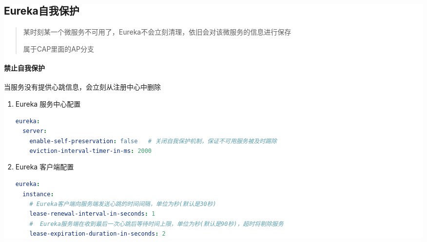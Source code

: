    

## Eureka自我保护

> 某时刻某一个微服务不可用了，Eureka不会立刻清理，依旧会对该微服务的信息进行保存
>
> 属于CAP里面的AP分支

#### 禁止自我保护

当服务没有提供心跳信息，会立刻从注册中心中删除

1. Eureka 服务中心配置

   ```yaml
   eureka:  
     server:
       enable-self-preservation: false   # 关闭自我保护机制，保证不可用服务被及时踢除
       eviction-interval-timer-in-ms: 2000
   ```

2. Eureka 客户端配置

   ```yaml
   eureka:
     instance:
       # Eureka客户端向服务端发送心跳的时间间隔，单位为秒(默认是30秒)
       lease-renewal-interval-in-seconds: 1  
       #  Eureka服务端在收到最后一次心跳后等待时间上限，单位为秒(默认是90秒)，超时将剔除服务
       lease-expiration-duration-in-seconds: 2   
   ```

   

















